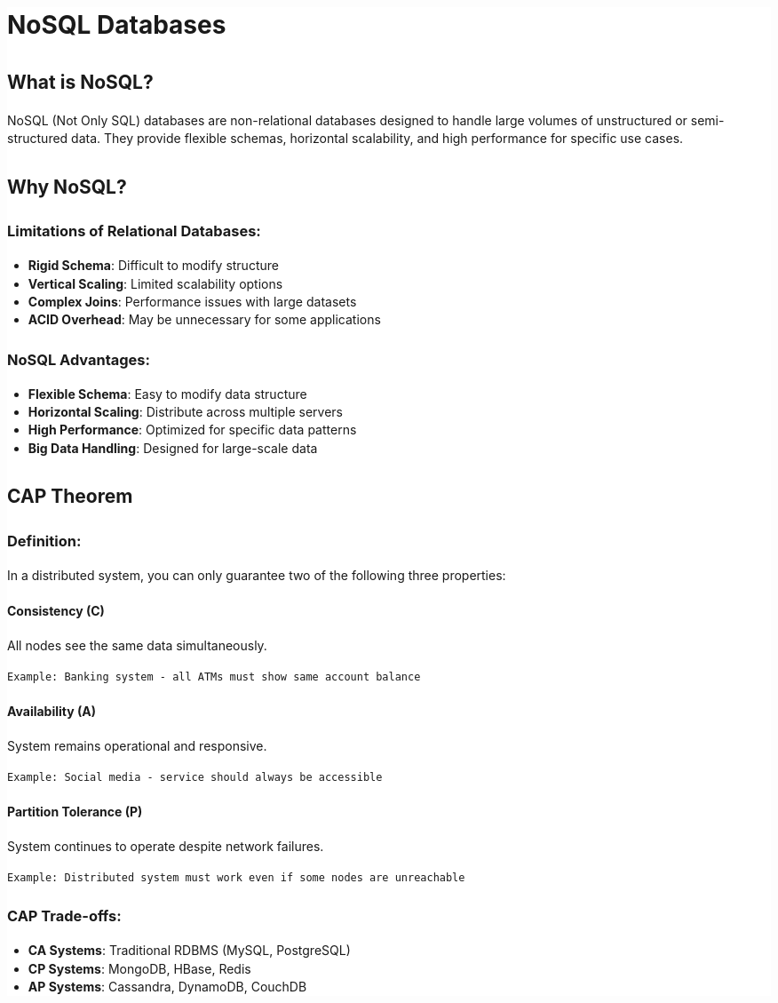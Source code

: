 # NoSQL Databases

## What is NoSQL?

NoSQL (Not Only SQL) databases are non-relational databases designed to handle large volumes of unstructured or semi-structured data. They provide flexible schemas, horizontal scalability, and high performance for specific use cases.

## Why NoSQL?

### Limitations of Relational Databases:
- **Rigid Schema**: Difficult to modify structure
- **Vertical Scaling**: Limited scalability options
- **Complex Joins**: Performance issues with large datasets
- **ACID Overhead**: May be unnecessary for some applications

### NoSQL Advantages:
- **Flexible Schema**: Easy to modify data structure
- **Horizontal Scaling**: Distribute across multiple servers
- **High Performance**: Optimized for specific data patterns
- **Big Data Handling**: Designed for large-scale data

## CAP Theorem

### Definition:
In a distributed system, you can only guarantee two of the following three properties:

#### Consistency (C)
All nodes see the same data simultaneously.
```
Example: Banking system - all ATMs must show same account balance
```

#### Availability (A)
System remains operational and responsive.
```
Example: Social media - service should always be accessible
```

#### Partition Tolerance (P)
System continues to operate despite network failures.
```
Example: Distributed system must work even if some nodes are unreachable
```

### CAP Trade-offs:
- **CA Systems**: Traditional RDBMS (MySQL, PostgreSQL)
- **CP Systems**: MongoDB, HBase, Redis
- **AP Systems**: Cassandra, DynamoDB, CouchDB

